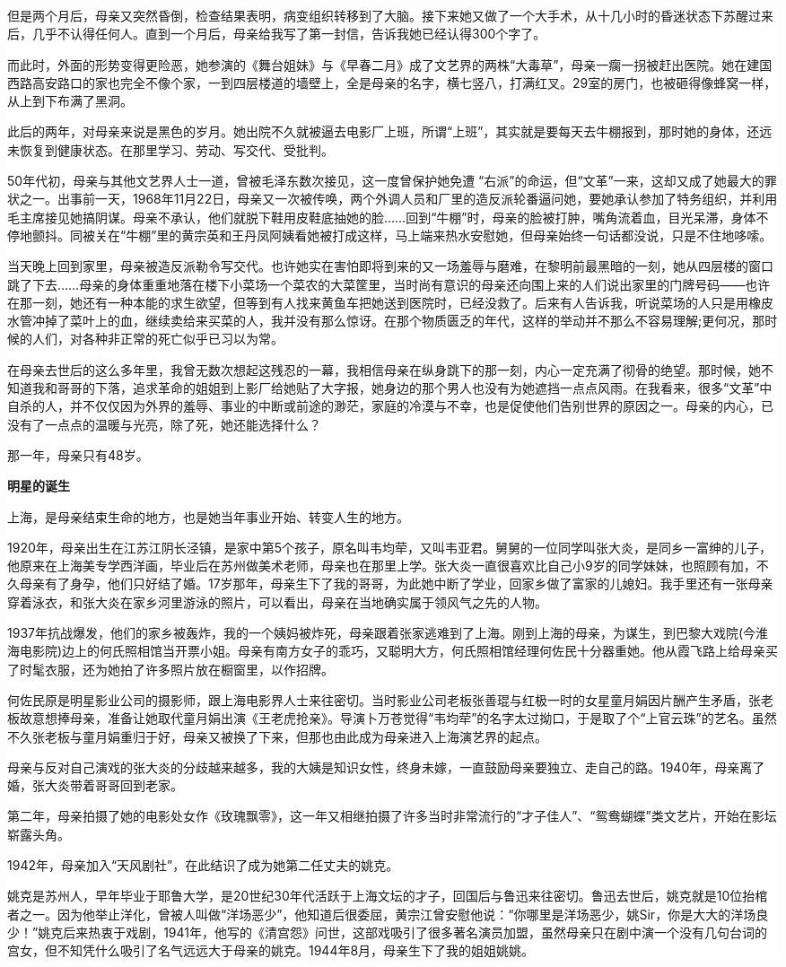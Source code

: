  </p>
 <p>
  但是两个月后，母亲又突然昏倒，检查结果表明，病变组织转移到了大脑。接下来她又做了一个大手术，从十几小时的昏迷状态下苏醒过来后，几乎不认得任何人。直到一个月后，母亲给我写了第一封信，告诉我她已经认得300个字了。
 </p>
 <p>
  而此时，外面的形势变得更险恶，她参演的《舞台姐妹》与《早春二月》成了文艺界的两株“大毒草”，母亲一瘸一拐被赶出医院。她在建国西路高安路口的家也完全不像个家，一到四层楼道的墙壁上，全是母亲的名字，横七竖八，打满红叉。29室的房门，也被砸得像蜂窝一样，从上到下布满了黑洞。
 </p>
 <p>
  此后的两年，对母亲来说是黑色的岁月。她出院不久就被逼去电影厂上班，所谓“上班”，其实就是要每天去牛棚报到，那时她的身体，还远未恢复到健康状态。在那里学习、劳动、写交代、受批判。
 </p>
 <p>
  50年代初，母亲与其他文艺界人士一道，曾被毛泽东数次接见，这一度曾保护她免遭 “右派”的命运，但“文革”一来，这却又成了她最大的罪状之一。出事前一天，1968年11月22日，母亲又一次被传唤，两个外调人员和厂里的造反派轮番逼问她，要她承认参加了特务组织，并利用毛主席接见她搞阴谋。母亲不承认，他们就脱下鞋用皮鞋底抽她的脸……回到“牛棚”时，母亲的脸被打肿，嘴角流着血，目光呆滞，身体不停地颤抖。同被关在“牛棚”里的黄宗英和王丹凤阿姨看她被打成这样，马上端来热水安慰她，但母亲始终一句话都没说，只是不住地哆嗦。
 </p>
 <p>
  当天晚上回到家里，母亲被造反派勒令写交代。也许她实在害怕即将到来的又一场羞辱与磨难，在黎明前最黑暗的一刻，她从四层楼的窗口跳了下去……母亲的身体重重地落在楼下小菜场一个菜农的大菜筐里，当时尚有意识的母亲还向围上来的人们说出家里的门牌号码——也许在那一刻，她还有一种本能的求生欲望，但等到有人找来黄鱼车把她送到医院时，已经没救了。后来有人告诉我，听说菜场的人只是用橡皮水管冲掉了菜叶上的血，继续卖给来买菜的人，我并没有那么惊讶。在那个物质匮乏的年代，这样的举动并不那么不容易理解;更何况，那时候的人们，对各种非正常的死亡似乎已习以为常。
 </p>
 <p>
  在母亲去世后的这么多年里，我曾无数次想起这残忍的一幕，我相信母亲在纵身跳下的那一刻，内心一定充满了彻骨的绝望。那时候，她不知道我和哥哥的下落，追求革命的姐姐到上影厂给她贴了大字报，她身边的那个男人也没有为她遮挡一点点风雨。在我看来，很多“文革”中自杀的人，并不仅仅因为外界的羞辱、事业的中断或前途的渺茫，家庭的冷漠与不幸，也是促使他们告别世界的原因之一。母亲的内心，已没有了一点点的温暖与光亮，除了死，她还能选择什么？
 </p>
 <p>
  那一年，母亲只有48岁。
 </p>
 <p>
  <strong>
   明星的诞生
  </strong>
 </p>
 <p>
  上海，是母亲结束生命的地方，也是她当年事业开始、转变人生的地方。
 </p>
 <p>
  1920年，母亲出生在江苏江阴长泾镇，是家中第5个孩子，原名叫韦均荦，又叫韦亚君。舅舅的一位同学叫张大炎，是同乡一富绅的儿子，他原来在上海美专学西洋画，毕业后在苏州做美术老师，母亲也在那里上学。张大炎一直很喜欢比自己小9岁的同学妹妹，也照顾有加，不久母亲有了身孕，他们只好结了婚。17岁那年，母亲生下了我的哥哥，为此她中断了学业，回家乡做了富家的儿媳妇。我手里还有一张母亲穿着泳衣，和张大炎在家乡河里游泳的照片，可以看出，母亲在当地确实属于领风气之先的人物。
 </p>
 <p>
  1937年抗战爆发，他们的家乡被轰炸，我的一个姨妈被炸死，母亲跟着张家逃难到了上海。刚到上海的母亲，为谋生，到巴黎大戏院(今淮海电影院)边上的何氏照相馆当开票小姐。母亲有南方女子的乖巧，又聪明大方，何氏照相馆经理何佐民十分器重她。他从霞飞路上给母亲买了时髦衣服，还为她拍了许多照片放在橱窗里，以作招牌。
 </p>
 <p>
  何佐民原是明星影业公司的摄影师，跟上海电影界人士来往密切。当时影业公司老板张善琨与红极一时的女星童月娟因片酬产生矛盾，张老板故意想捧母亲，准备让她取代童月娟出演《王老虎抢亲》。导演卜万苍觉得“韦均荦”的名字太过拗口，于是取了个“上官云珠”的艺名。虽然不久张老板与童月娟重归于好，母亲又被换了下来，但那也由此成为母亲进入上海演艺界的起点。
 </p>
 <p>
  母亲与反对自己演戏的张大炎的分歧越来越多，我的大姨是知识女性，终身未嫁，一直鼓励母亲要独立、走自己的路。1940年，母亲离了婚，张大炎带着哥哥回到老家。
 </p>
 <p>
  第二年，母亲拍摄了她的电影处女作《玫瑰飘零》，这一年又相继拍摄了许多当时非常流行的“才子佳人”、“鸳鸯蝴蝶”类文艺片，开始在影坛崭露头角。
 </p>
 <p>
  1942年，母亲加入“天风剧社”，在此结识了成为她第二任丈夫的姚克。
 </p>
 <p>
  姚克是苏州人，早年毕业于耶鲁大学，是20世纪30年代活跃于上海文坛的才子，回国后与鲁迅来往密切。鲁迅去世后，姚克就是10位抬棺者之一。因为他举止洋化，曾被人叫做“洋场恶少”，他知道后很委屈，黄宗江曾安慰他说：“你哪里是洋场恶少，姚Sir，你是大大的洋场良少！”姚克后来热衷于戏剧，1941年，他写的《清宫怨》问世，这部戏吸引了很多著名演员加盟，虽然母亲只在剧中演一个没有几句台词的宫女，但不知凭什么吸引了名气远远大于母亲的姚克。1944年8月，母亲生下了我的姐姐姚姚。